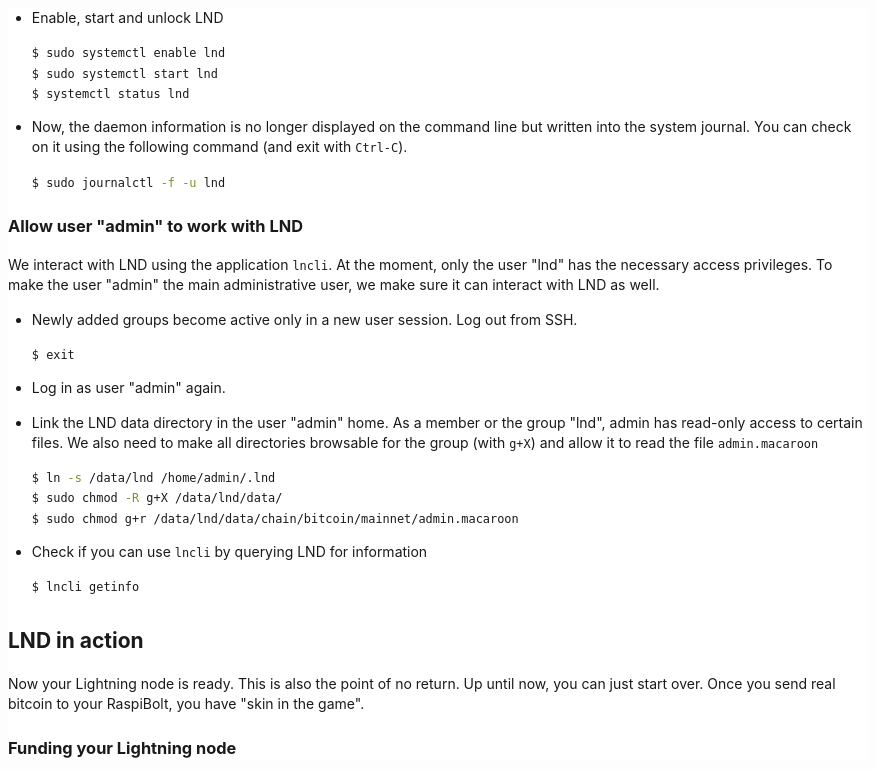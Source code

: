 * Enable, start and unlock LND

  ```sh
  $ sudo systemctl enable lnd
  $ sudo systemctl start lnd
  $ systemctl status lnd
  ```

* Now, the daemon information is no longer displayed on the command line but written into the system journal.
  You can check on it using the following command (and exit with `Ctrl-C`).

  ```sh
  $ sudo journalctl -f -u lnd
  ```

### Allow user "admin" to work with LND

We interact with LND using the application `lncli`.
At the moment, only the user "lnd" has the necessary access privileges.
To make the user "admin" the main administrative user, we make sure it can interact with LND as well.

* Newly added groups become active only in a new user session.
  Log out from SSH.

  ```sh
  $ exit
  ```

* Log in as user "admin" again.

* Link the LND data directory in the user "admin" home.
  As a member or the group "lnd", admin has read-only access to certain files.
  We also need to make all directories browsable for the group (with `g+X`) and allow it to read the file `admin.macaroon`

  ```sh
  $ ln -s /data/lnd /home/admin/.lnd
  $ sudo chmod -R g+X /data/lnd/data/
  $ sudo chmod g+r /data/lnd/data/chain/bitcoin/mainnet/admin.macaroon
  ```

* Check if you can use `lncli` by querying LND for information

  ```sh
  $ lncli getinfo
  ```

## LND in action

Now your Lightning node is ready.
This is also the point of no return.
Up until now, you can just start over.
Once you send real bitcoin to your RaspiBolt, you have "skin in the game".

### Funding your Lightning node
